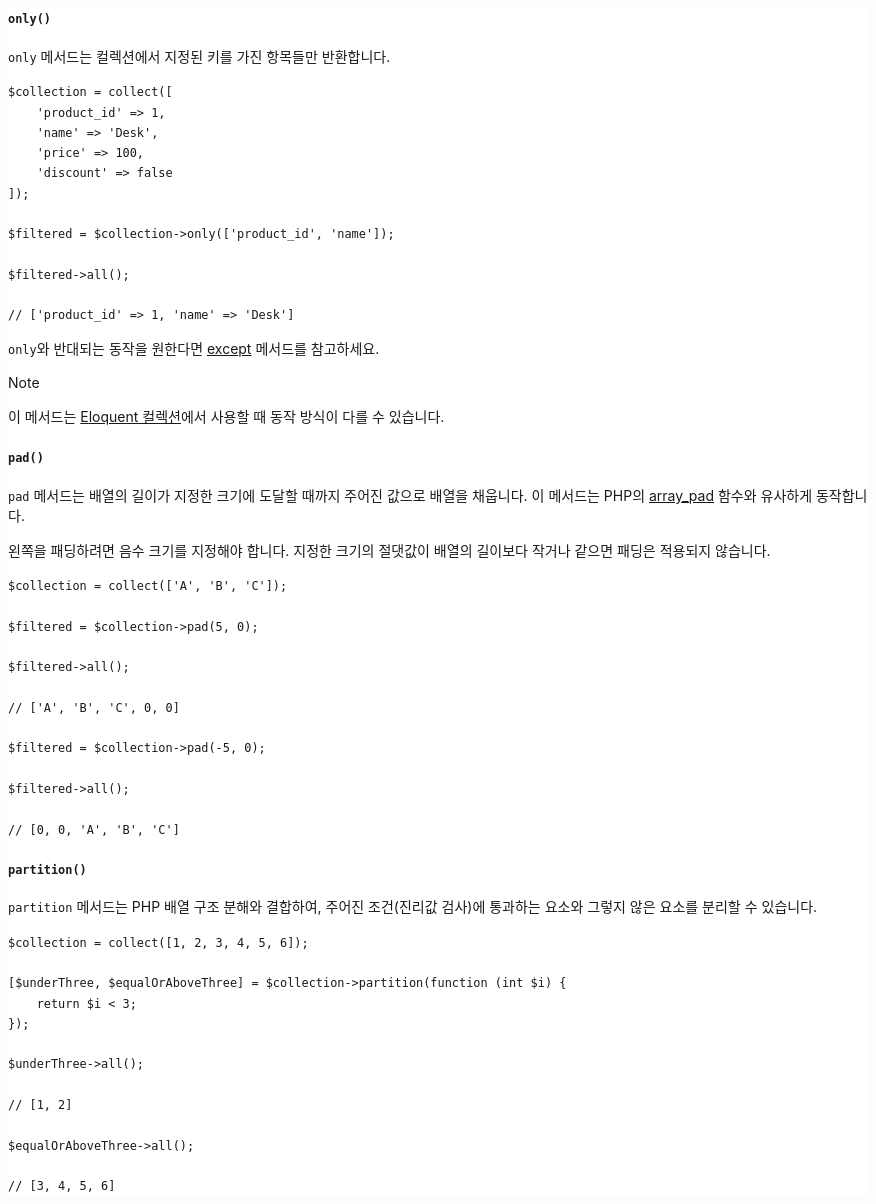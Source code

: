 <a name="method-only"></a>
#### `only()`

`only` 메서드는 컬렉션에서 지정된 키를 가진 항목들만 반환합니다.

```
$collection = collect([
    'product_id' => 1,
    'name' => 'Desk',
    'price' => 100,
    'discount' => false
]);

$filtered = $collection->only(['product_id', 'name']);

$filtered->all();

// ['product_id' => 1, 'name' => 'Desk']
```

`only`와 반대되는 동작을 원한다면 [except](#method-except) 메서드를 참고하세요.

> [!NOTE]
> 이 메서드는 [Eloquent 컬렉션](/docs/10.x/eloquent-collections#method-only)에서 사용할 때 동작 방식이 다를 수 있습니다.

<a name="method-pad"></a>
#### `pad()`

`pad` 메서드는 배열의 길이가 지정한 크기에 도달할 때까지 주어진 값으로 배열을 채웁니다. 이 메서드는 PHP의 [array_pad](https://secure.php.net/manual/en/function.array-pad.php) 함수와 유사하게 동작합니다.

왼쪽을 패딩하려면 음수 크기를 지정해야 합니다. 지정한 크기의 절댓값이 배열의 길이보다 작거나 같으면 패딩은 적용되지 않습니다.

```
$collection = collect(['A', 'B', 'C']);

$filtered = $collection->pad(5, 0);

$filtered->all();

// ['A', 'B', 'C', 0, 0]

$filtered = $collection->pad(-5, 0);

$filtered->all();

// [0, 0, 'A', 'B', 'C']
```

<a name="method-partition"></a>
#### `partition()`

`partition` 메서드는 PHP 배열 구조 분해와 결합하여, 주어진 조건(진리값 검사)에 통과하는 요소와 그렇지 않은 요소를 분리할 수 있습니다.

```
$collection = collect([1, 2, 3, 4, 5, 6]);

[$underThree, $equalOrAboveThree] = $collection->partition(function (int $i) {
    return $i < 3;
});

$underThree->all();

// [1, 2]

$equalOrAboveThree->all();

// [3, 4, 5, 6]
```